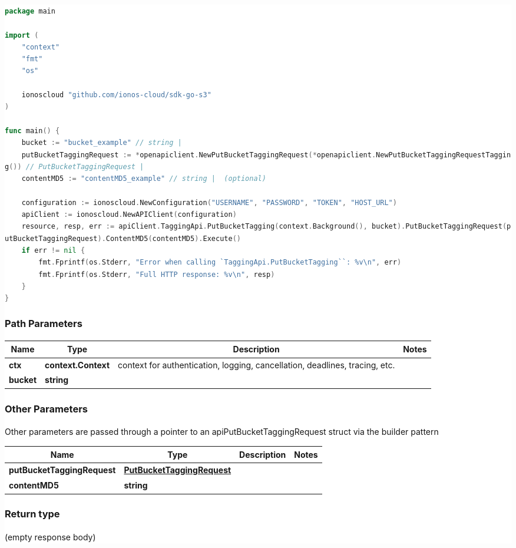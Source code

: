 ```go
package main

import (
    "context"
    "fmt"
    "os"

    ionoscloud "github.com/ionos-cloud/sdk-go-s3"
)

func main() {
    bucket := "bucket_example" // string | 
    putBucketTaggingRequest := *openapiclient.NewPutBucketTaggingRequest(*openapiclient.NewPutBucketTaggingRequestTagging()) // PutBucketTaggingRequest | 
    contentMD5 := "contentMD5_example" // string |  (optional)

    configuration := ionoscloud.NewConfiguration("USERNAME", "PASSWORD", "TOKEN", "HOST_URL")
    apiClient := ionoscloud.NewAPIClient(configuration)
    resource, resp, err := apiClient.TaggingApi.PutBucketTagging(context.Background(), bucket).PutBucketTaggingRequest(putBucketTaggingRequest).ContentMD5(contentMD5).Execute()
    if err != nil {
        fmt.Fprintf(os.Stderr, "Error when calling `TaggingApi.PutBucketTagging``: %v\n", err)
        fmt.Fprintf(os.Stderr, "Full HTTP response: %v\n", resp)
    }
}
```

### Path Parameters


|Name | Type | Description  | Notes|
|------------- | ------------- | ------------- | -------------|
|**ctx** | **context.Context** | context for authentication, logging, cancellation, deadlines, tracing, etc.|
|**bucket** | **string** |  | |

### Other Parameters

Other parameters are passed through a pointer to an apiPutBucketTaggingRequest struct via the builder pattern


|Name | Type | Description  | Notes|
|------------- | ------------- | ------------- | -------------|
| **putBucketTaggingRequest** | [**PutBucketTaggingRequest**](../models/PutBucketTaggingRequest.md) |  | |
| **contentMD5** | **string** |  | |

### Return type

 (empty response body)
